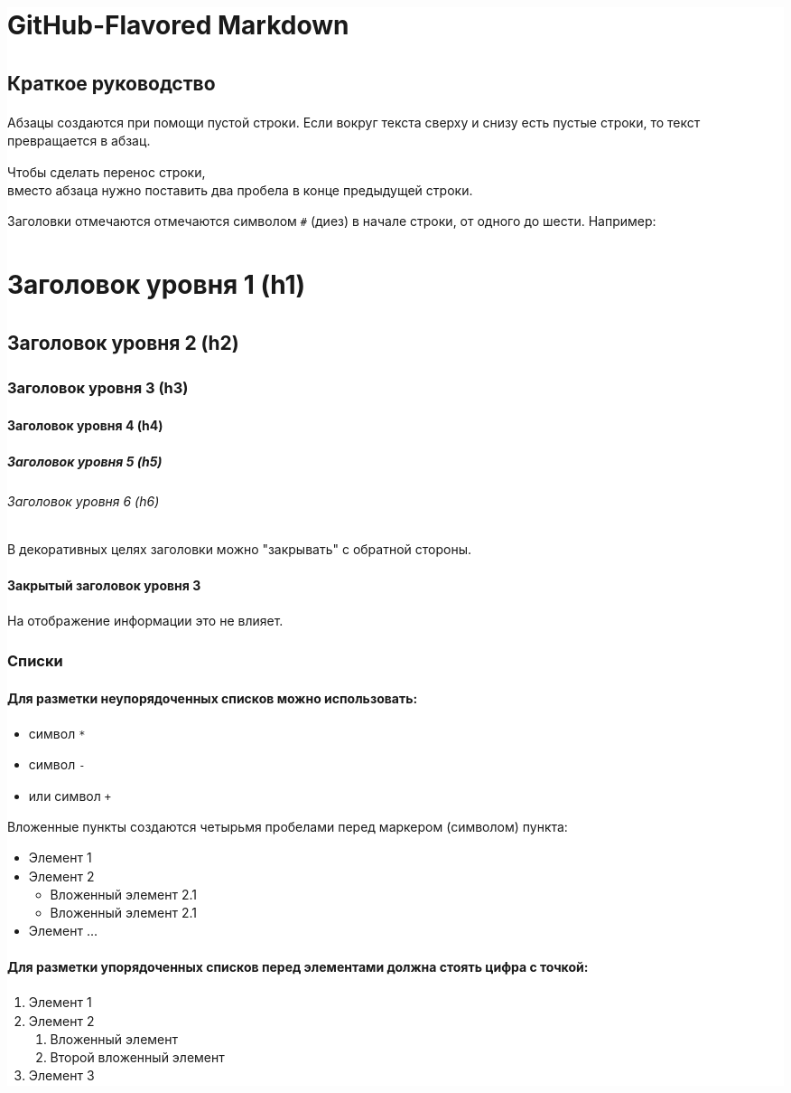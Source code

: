 # GitHub-Flavored Markdown

## Краткое руководство

Абзацы создаются при помощи пустой строки. Если вокруг текста сверху и снизу есть пустые строки, то текст превращается в абзац.

Чтобы сделать перенос строки,  
вместо абзаца нужно поставить два пробела в конце предыдущей строки.

Заголовки отмечаются отмечаются символом `#` (диез) в начале строки, от одного до шести. Например:

# Заголовок уровня 1 (h1)
## Заголовок уровня 2 (h2)
### Заголовок уровня 3 (h3)
#### Заголовок уровня 4 (h4)
##### Заголовок уровня 5 (h5)
###### Заголовок уровня 6 (h6)

В декоративных целях заголовки можно "закрывать" с обратной стороны. 
#### Закрытый заголовок уровня 3 ####

На отображение информации это не влияет.



### Списки


#### Для разметки неупорядоченных списков можно использовать:
* символ `*`
- символ `-`
+ или символ `+`

Вложенные пункты создаются четырьмя пробелами перед маркером (символом) пункта:
- Элемент 1
- Элемент 2
    - Вложенный элемент 2.1
    - Вложенный элемент 2.1
- Элемент ...


#### Для разметки упорядоченных списков перед элементами должна стоять цифра с точкой:
1. Элемент 1
2. Элемент 2
    1. Вложенный элемент
    2. Второй вложенный элемент
3. Элемент 3
